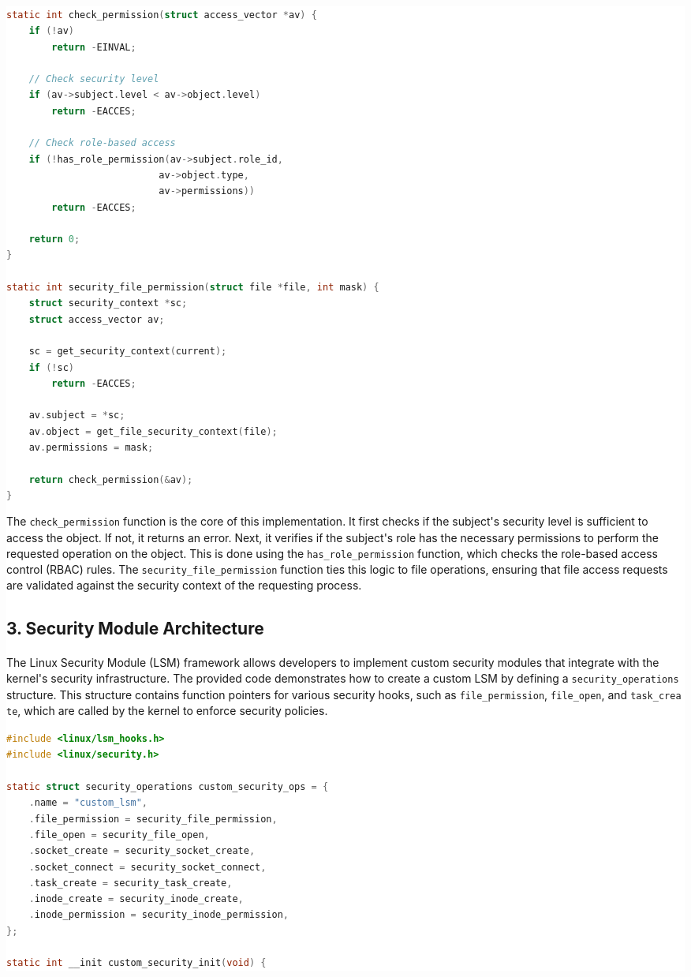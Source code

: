 ```c
static int check_permission(struct access_vector *av) {
    if (!av)
        return -EINVAL;

    // Check security level
    if (av->subject.level < av->object.level)
        return -EACCES;

    // Check role-based access
    if (!has_role_permission(av->subject.role_id,
                           av->object.type,
                           av->permissions))
        return -EACCES;

    return 0;
}

static int security_file_permission(struct file *file, int mask) {
    struct security_context *sc;
    struct access_vector av;

    sc = get_security_context(current);
    if (!sc)
        return -EACCES;

    av.subject = *sc;
    av.object = get_file_security_context(file);
    av.permissions = mask;

    return check_permission(&av);
}
```

The `check_permission` function is the core of this implementation. It first checks if the subject's security level is sufficient to access the object. If not, it returns an error. Next, it verifies if the subject's role has the necessary permissions to perform the requested operation on the object. This is done using the `has_role_permission` function, which checks the role-based access control (RBAC) rules. The `security_file_permission` function ties this logic to file operations, ensuring that file access requests are validated against the security context of the requesting process.

## 3. Security Module Architecture
The Linux Security Module (LSM) framework allows developers to implement custom security modules that integrate with the kernel's security infrastructure. The provided code demonstrates how to create a custom LSM by defining a `security_operations` structure. This structure contains function pointers for various security hooks, such as `file_permission`, `file_open`, and `task_create`, which are called by the kernel to enforce security policies.

```c
#include <linux/lsm_hooks.h>
#include <linux/security.h>

static struct security_operations custom_security_ops = {
    .name = "custom_lsm",
    .file_permission = security_file_permission,
    .file_open = security_file_open,
    .socket_create = security_socket_create,
    .socket_connect = security_socket_connect,
    .task_create = security_task_create,
    .inode_create = security_inode_create,
    .inode_permission = security_inode_permission,
};

static int __init custom_security_init(void) {
```